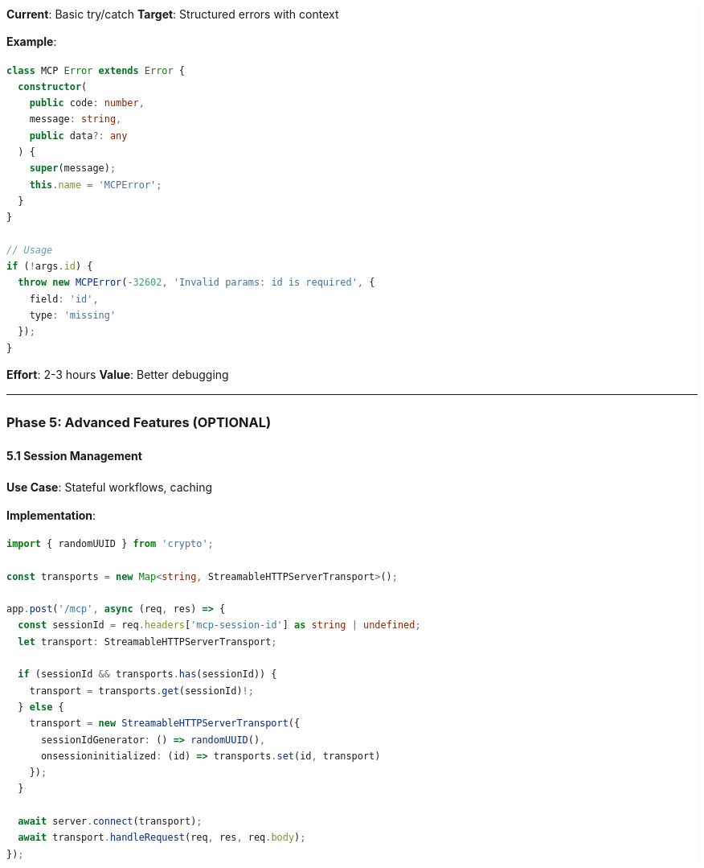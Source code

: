 **Current**: Basic try/catch
**Target**: Structured errors with context

**Example**:
```typescript
class MCP Error extends Error {
  constructor(
    public code: number,
    message: string,
    public data?: any
  ) {
    super(message);
    this.name = 'MCPError';
  }
}

// Usage
if (!args.id) {
  throw new MCPError(-32602, 'Invalid params: id is required', {
    field: 'id',
    type: 'missing'
  });
}
```

**Effort**: 2-3 hours
**Value**: Better debugging

---

### Phase 5: Advanced Features (OPTIONAL)

#### 5.1 Session Management

**Use Case**: Stateful workflows, caching

**Implementation**:
```typescript
import { randomUUID } from 'crypto';

const transports = new Map<string, StreamableHTTPServerTransport>();

app.post('/mcp', async (req, res) => {
  const sessionId = req.headers['mcp-session-id'] as string | undefined;
  let transport: StreamableHTTPServerTransport;

  if (sessionId && transports.has(sessionId)) {
    transport = transports.get(sessionId)!;
  } else {
    transport = new StreamableHTTPServerTransport({
      sessionIdGenerator: () => randomUUID(),
      onsessioninitialized: (id) => transports.set(id, transport)
    });
  }

  await server.connect(transport);
  await transport.handleRequest(req, res, req.body);
});
```
